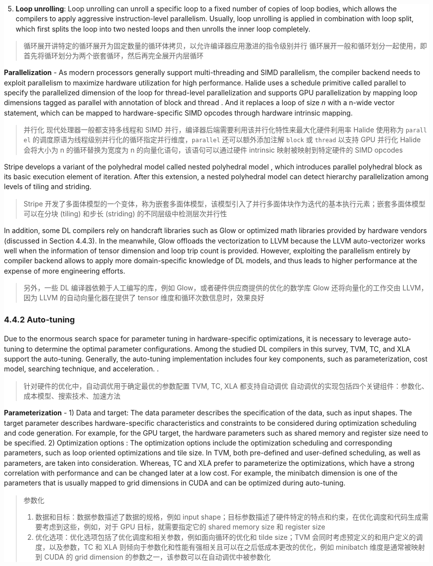 5. **Loop unrolling**: Loop unrolling can unroll a specific loop to a fixed number of copies of loop bodies, which allows the compilers to apply aggressive instruction-level parallelism. Usually, loop unrolling is applied in combination with loop split, which first splits the loop into two nested loops and then unrolls the inner loop completely.
>  循环展开讲特定的循环展开为固定数量的循环体拷贝，以允许编译器应用激进的指令级别并行
>  循环展开一般和循环划分一起使用，即首先将循环划分为两个嵌套循环，然后再完全展开内层循环

**Parallelization** - As modern processors generally support multi-threading and SIMD parallelism, the compiler backend needs to exploit parallelism to maximize hardware utilization for high performance. Halide uses a schedule primitive called parallel to specify the parallelized dimension of the loop for thread-level parallelization and supports GPU parallelization by mapping loop dimensions tagged as parallel with annotation of block and thread . And it replaces a loop of size $n$ with a n-wide vector statement, which can be mapped to hardware-specific SIMD opcodes through hardware intrinsic mapping.
>  并行化
>  现代处理器一般都支持多线程和 SIMD 并行，编译器后端需要利用该并行化特性来最大化硬件利用率
>  Halide 使用称为 `parallel` 的调度原语为线程级别并行化的循环指定并行维度，`parallel` 还可以额外添加注解 ` block ` 或 ` thread ` 以支持 GPU 并行化
>  Halide 会将大小为 n 的循环替换为宽度为 n 的向量化语句，该语句可以通过硬件 intrinsic 映射被映射到特定硬件的 SIMD opcodes

Stripe develops a variant of the polyhedral model called nested polyhedral model , which introduces parallel polyhedral block as its basic execution element of iteration. After this extension, a nested polyhedral model can detect hierarchy parallelization among levels of tiling and striding. 
>  Stripe 开发了多面体模型的一个变体，称为嵌套多面体模型，该模型引入了并行多面体块作为迭代的基本执行元素；嵌套多面体模型可以在分块 (tiling) 和步长 (striding) 的不同层级中检测层次并行性

In addition, some DL compilers rely on handcraft libraries such as Glow or optimized math libraries provided by hardware vendors (discussed in Section 4.4.3). In the meanwhile, Glow offloads the vectorization to LLVM because the LLVM auto-vectorizer works well when the information of tensor dimension and loop trip count is provided. However, exploiting the parallelism entirely by compiler backend allows to apply more domain-specific knowledge of DL models, and thus leads to higher performance at the expense of more engineering efforts.  
>  另外，一些 DL 编译器依赖于人工编写的库，例如 Glow，或者硬件供应商提供的优化的数学库
>  Glow 还将向量化的工作交由 LLVM，因为 LLVM 的自动向量化器在提供了 tensor 维度和循环次数信息时，效果良好

### 4.4.2 Auto-tuning
Due to the enormous search space for parameter tuning in hardware-specific optimizations, it is necessary to leverage auto-tuning to determine the optimal parameter configurations. Among the studied DL compilers in this survey, TVM, TC, and XLA support the auto-tuning. Generally, the auto-tuning implementation includes four key components, such as parameterization, cost model, searching technique, and acceleration. .
>  针对硬件的优化中，自动调优用于确定最优的参数配置
>  TVM, TC, XLA 都支持自动调优
>  自动调优的实现包括四个关键组件：参数化、成本模型、搜索技术、加速方法

**Parameterization** - 1) Data and target: The data parameter describes the specification of the data, such as input shapes. The target parameter describes hardware-specific characteristics and constraints to be considered during optimization scheduling and code generation. For example, for the GPU target, the hardware parameters such as shared memory and register size need to be specified. 2) Optimization options : The optimization options include the optimization scheduling and corresponding parameters, such as loop oriented optimizations and tile size. In TVM, both pre-defined and user-defined scheduling, as well as parameters, are taken into consideration. Whereas, TC and XLA prefer to parameterize the optimizations, which have a strong correlation with performance and can be changed later at a low cost. For example, the minibatch dimension is one of the parameters that is usually mapped to grid dimensions in CUDA and can be optimized during auto-tuning.
>  参数化
>  1. 数据和目标：数据参数描述了数据的规格，例如 input shape；目标参数描述了硬件特定的特点和约束，在优化调度和代码生成需要考虑到这些，例如，对于 GPU 目标，就需要指定它的 shared memory size 和 register size
>  2. 优化选项：优化选项包括了优化调度和相关参数，例如面向循环的优化和 tilde size；TVM 会同时考虑预定义的和用户定义的调度，以及参数，TC 和 XLA 则倾向于参数化和性能有强相关且可以在之后低成本更改的优化，例如 minibatch 维度是通常被映射到 CUDA 的 grid dimension 的参数之一，该参数可以在自动调优中被参数化
